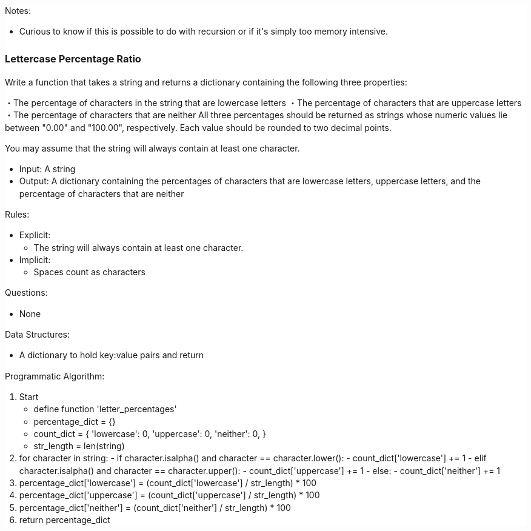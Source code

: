 Notes:
- Curious to know if this is possible to do with recursion or if it's simply too
  memory intensive.


### Lettercase Percentage Ratio
Write a function that takes a string and returns a dictionary containing the
following three properties:

・The percentage of characters in the string that are lowercase letters
・The percentage of characters that are uppercase letters
・The percentage of characters that are neither
All three percentages should be returned as strings whose numeric values lie
between "0.00" and "100.00", respectively. Each value should be rounded to two
decimal points.

You may assume that the string will always contain at least one character.


- Input: A string
- Output: A dictionary containing the percentages of characters that are
    lowercase letters, uppercase letters, and the percentage of characters that
    are neither

Rules:
- Explicit:
    - The string will always contain at least one character.
- Implicit:
    - Spaces count as characters

Questions:
- None

Data Structures:
- A dictionary to hold key:value pairs and return

Programmatic Algorithm:
1. Start
    - define function 'letter_percentages'
    - percentage_dict = {}
    - count_dict = {
        'lowercase': 0,
        'uppercase': 0,
        'neither': 0,
    }
    - str_length = len(string)
2. for character in string:
        - if character.isalpha() and character == character.lower():
            - count_dict['lowercase'] += 1
        - elif character.isalpha() and character == character.upper():
            - count_dict['uppercase'] += 1
        - else:
            - count_dict['neither'] += 1
4. percentage_dict['lowercase'] = (count_dict['lowercase'] / str_length) * 100
5. percentage_dict['uppercase'] = (count_dict['uppercase'] / str_length) * 100
6. percentage_dict['neither'] = (count_dict['neither'] / str_length) * 100
7. return percentage_dict
